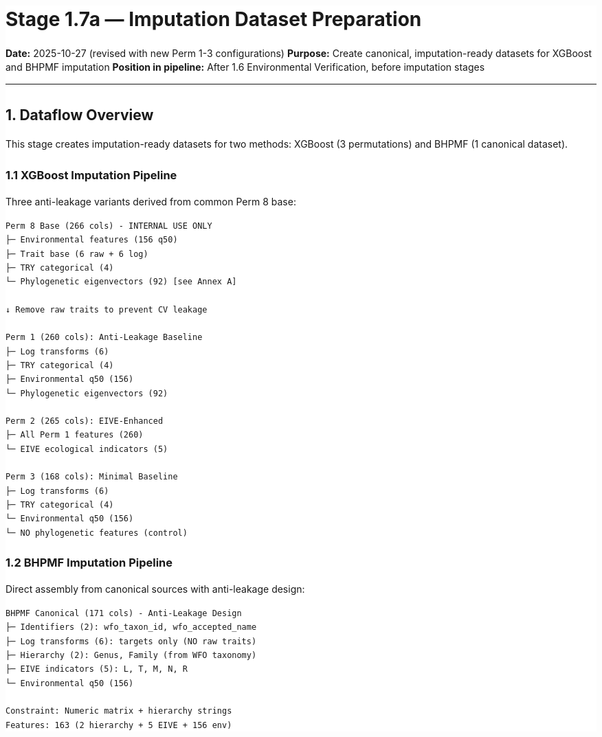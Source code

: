# Stage 1.7a — Imputation Dataset Preparation

**Date:** 2025-10-27 (revised with new Perm 1-3 configurations)
**Purpose:** Create canonical, imputation-ready datasets for XGBoost and BHPMF imputation
**Position in pipeline:** After 1.6 Environmental Verification, before imputation stages

---

## 1. Dataflow Overview

This stage creates imputation-ready datasets for two methods: XGBoost (3 permutations) and BHPMF (1 canonical dataset).

### 1.1 XGBoost Imputation Pipeline

Three anti-leakage variants derived from common Perm 8 base:

```
Perm 8 Base (266 cols) - INTERNAL USE ONLY
├─ Environmental features (156 q50)
├─ Trait base (6 raw + 6 log)
├─ TRY categorical (4)
└─ Phylogenetic eigenvectors (92) [see Annex A]

↓ Remove raw traits to prevent CV leakage

Perm 1 (260 cols): Anti-Leakage Baseline
├─ Log transforms (6)
├─ TRY categorical (4)
├─ Environmental q50 (156)
└─ Phylogenetic eigenvectors (92)

Perm 2 (265 cols): EIVE-Enhanced
├─ All Perm 1 features (260)
└─ EIVE ecological indicators (5)

Perm 3 (168 cols): Minimal Baseline
├─ Log transforms (6)
├─ TRY categorical (4)
└─ Environmental q50 (156)
└─ NO phylogenetic features (control)
```

### 1.2 BHPMF Imputation Pipeline

Direct assembly from canonical sources with anti-leakage design:

```
BHPMF Canonical (171 cols) - Anti-Leakage Design
├─ Identifiers (2): wfo_taxon_id, wfo_accepted_name
├─ Log transforms (6): targets only (NO raw traits)
├─ Hierarchy (2): Genus, Family (from WFO taxonomy)
├─ EIVE indicators (5): L, T, M, N, R
└─ Environmental q50 (156)

Constraint: Numeric matrix + hierarchy strings
Features: 163 (2 hierarchy + 5 EIVE + 156 env)
```
